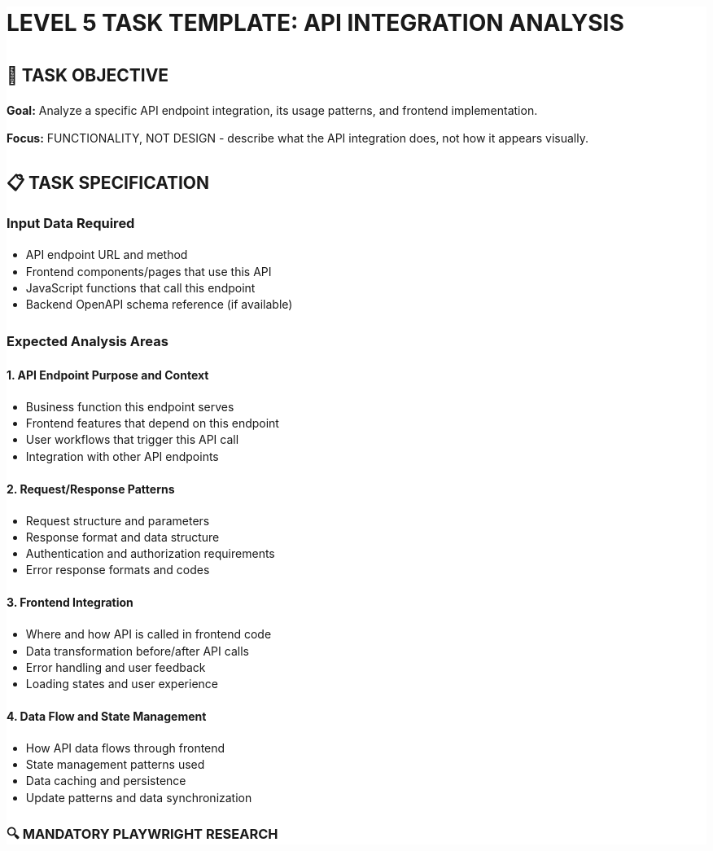 # LEVEL 5 TASK TEMPLATE: API INTEGRATION ANALYSIS

## 🎯 TASK OBJECTIVE

**Goal:** Analyze a specific API endpoint integration, its usage patterns, and frontend implementation.

**Focus:** FUNCTIONALITY, NOT DESIGN - describe what the API integration does, not how it appears visually.

## 📋 TASK SPECIFICATION

### Input Data Required

- API endpoint URL and method
- Frontend components/pages that use this API
- JavaScript functions that call this endpoint
- Backend OpenAPI schema reference (if available)

### Expected Analysis Areas

#### 1. API Endpoint Purpose and Context

- Business function this endpoint serves
- Frontend features that depend on this endpoint
- User workflows that trigger this API call
- Integration with other API endpoints

#### 2. Request/Response Patterns

- Request structure and parameters
- Response format and data structure
- Authentication and authorization requirements
- Error response formats and codes

#### 3. Frontend Integration

- Where and how API is called in frontend code
- Data transformation before/after API calls
- Error handling and user feedback
- Loading states and user experience

#### 4. Data Flow and State Management

- How API data flows through frontend
- State management patterns used
- Data caching and persistence
- Update patterns and data synchronization

### 🔍 MANDATORY PLAYWRIGHT RESEARCH
